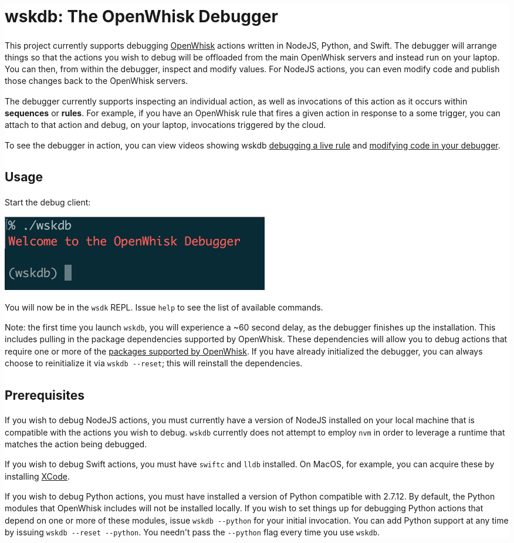 # wskdb: The OpenWhisk Debugger

This project currently supports debugging [OpenWhisk](https://console.ng.bluemix.net/openwhisk) actions written in NodeJS, Python, and Swift. The debugger will arrange things so that the actions you wish to debug will be offloaded from the main OpenWhisk servers and instead run on your laptop. You can then, from within the debugger, inspect and modify values. For NodeJS actions, you can even modify code and publish those changes back to the OpenWhisk servers.

The debugger currently supports inspecting an individual action, as well as invocations of this action as it occurs within **sequences** or **rules**. For example, if you have an OpenWhisk rule that fires a given action in response to a some trigger, you can attach to that action and debug, on your laptop, invocations triggered by the cloud.

To see the debugger in action, you can view videos showing wskdb [debugging a live rule](https://youtu.be/ardDxkwjeuA) and [modifying code in your debugger](https://youtu.be/_ZYXr5cUGbs).

## Usage

Start the debug client:

![Startup](docs/startup.png)

You will now be in the `wsdk` REPL. Issue `help` to see the list of available commands. 

Note: the first time you launch `wskdb`, you will experience a ~60 second delay, as the debugger finishes up the installation. This includes pulling in the package dependencies supported by OpenWhisk. These dependencies will allow you to debug actions that require one or more of the [packages supported by OpenWhisk](https://dev-console.stage1.ng.bluemix.net/docs/openwhisk/openwhisk_reference.html#openwhisk_ref_javascript). If you have already initialized the debugger, you can always choose to reinitialize it via `wskdb --reset`; this will reinstall the dependencies.

## Prerequisites

If you wish to debug NodeJS actions, you must currently have a version of NodeJS installed on your local machine that is compatible with the actions you wish to debug. `wskdb` currently does not attempt to employ `nvm` in order to leverage a runtime that matches the action being debugged.

If you wish to debug Swift actions, you must have `swiftc` and `lldb` installed. On MacOS, for example, you can acquire these by installing [XCode](https://itunes.apple.com/us/app/xcode/id497799835?mt=12).

If you wish to debug Python actions, you must have installed a version of Python compatible with 2.7.12. By default, the Python modules that OpenWhisk includes will not be installed locally. If you wish to set things up for debugging Python actions that depend on one or more of these modules, issue `wskdb --python` for your initial invocation. You can add Python support at any time by issuing `wskdb --reset --python`. You needn't pass the `--python` flag every time you use `wskdb`.
